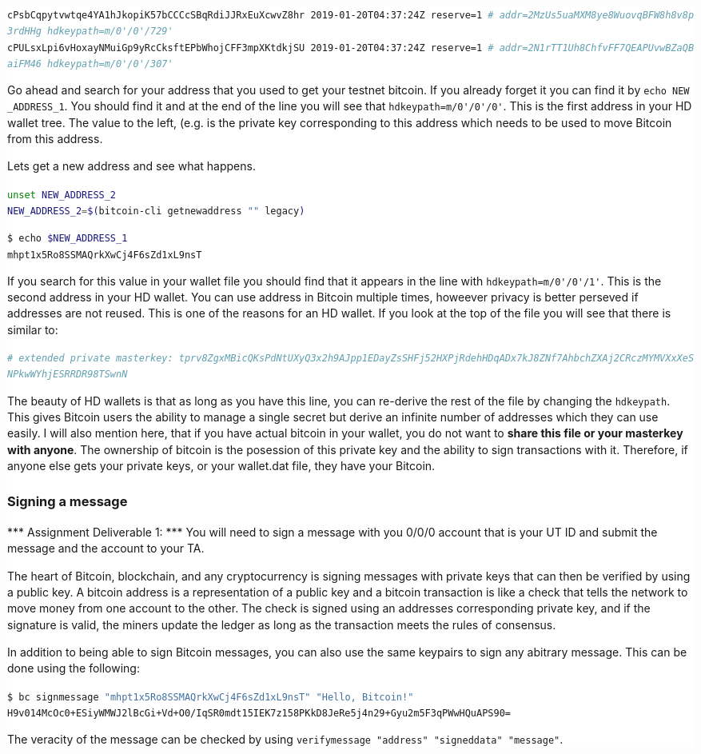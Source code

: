 ```BASH
cPsbCqpytvwtqe4YA1hJkopiK57bCCCcSBqRdiJJRxEuXcwvZ8hr 2019-01-20T04:37:24Z reserve=1 # addr=2MzUs5uaMXM8ye8WuovqBFW8h8v8p3rdHHg hdkeypath=m/0'/0'/729'
cPULsxLpi6vHoxayNMuiGp9yRcCksftEPbWhojCFF3mpXKtdkjSU 2019-01-20T04:37:24Z reserve=1 # addr=2N1rTT1Uh8ChfvFF7QEAPUvwBZaQBaiFM46 hdkeypath=m/0'/0'/307'
```

Go ahead and search for your address that you used to get your testnet bitcoin.  If you already forget it you can find it by `echo NEW_ADDRESS_1`.  You should find it and at the end of the line you will see that `hdkeypath=m/0'/0'/0'`.  This is the first address in your HD wallet tree.  The value to the left, (e.g.  is the private key corresponding to this address which needs to be used to move Bitcoin from this address.  

Lets get a new address and see what happens.

```BASH
unset NEW_ADDRESS_2
NEW_ADDRESS_2=$(bitcoin-cli getnewaddress "" legacy)
```
```BASH
$ echo $NEW_ADDRESS_1
mhpt1x5Ro8SSMAQrkXwCj4F6sZd1xL9nsT
```
If you search for this value in your wallet file you should find that it appears in the line with `hdkeypath=m/0'/0'/1'`.  This is the second address in your HD wallet.  You can use address in Bitcoin multiple times, howeever privacy is better perseved if addresses are not reused. This is one of the reasons for an HD wallet.  If you look at the top of the file you will see that there is similar to:

```BASH
# extended private masterkey: tprv8ZgxMBicQKsPdNtUXyQ3x2h9AJpp1EDayZsSHFj52HXPjRdehHDqADx7kJ8ZNf7AhbchZXAj2CRczMYMVXxXeSNPkwWYhjESRRDR98TSwnN
```

The beauty of HD wallets is that as long as you have this line, you can re-derive the rest of the file by changing the `hdkeypath`. This gives Bitcoin users the ability to manage a single secret but derive an infinite number of addresses which they can use easily. I will also mention here, that if you have actual bitcoin in your wallet, you do not want to **share this file or your masterkey with anyone**.  The ownership of bitcoin is the posession of this private key and the ability to sign transactions with it.  Therefore, if anyone else gets your private keys, or your wallet.dat file, they have your Bitcoin.

### Signing a message
*** Assignment Deliverable 1: *** You will need to sign a message with you 0/0/0 account that is your UT ID and submit the message and the account to your TA.

The heart of Bitcoin, blockchain, and any cryptocurrency is signing messages with private keys that can then be verified by using a public key.  A bitcoin address is a representation of a public key and a bitcoin transaction is like a check that tells the network to move money from one account to the other.  The check is signed using an addresses corresponding private key, and if the signature is valid, the miners update the ledger as long as the transaction meets the rules of consensus.

In addition to being able to sign Bitcoin messages, you can also use the same keypairs to sign any abitrary message.  This can be done using the following:

```BASH
$ bc signmessage "mhpt1x5Ro8SSMAQrkXwCj4F6sZd1xL9nsT" "Hello, Bitcoin!"
H9v014McOc0+ESiyWMWJ2lBcGi+Vd+O0/IqSR0mdt15IEK7z158PKkD8JeRe5j4n29+Gyu2m5F3qPWwHQuAPS90=
```
The veracity of the message can be checked by using `verifymessage "address" "signeddata" "message"`.
